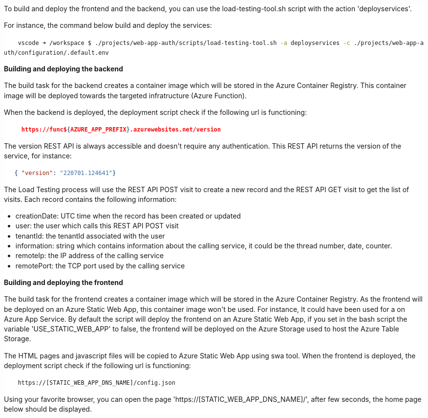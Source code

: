 To build and deploy the frontend and the backend, you can use the load-testing-tool.sh script with the action 'deployservices'. 

For instance, the command below build and deploy the services:

```bash
    vscode ➜ /workspace $ ./projects/web-app-auth/scripts/load-testing-tool.sh -a deployservices -c ./projects/web-app-auth/configuration/.default.env   
```

**Building and deploying the backend**

The build task for the backend creates a container image which will be stored in the Azure Container Registry.
This container image will be deployed towards the targeted infratructure (Azure Function).

When the backend is deployed, the deployment script check if the following url is functioning:

 ```json
      https://func${AZURE_APP_PREFIX}.azurewebsites.net/version
 ```  

The version REST API is always accessible and doesn't require any authentication. This REST API returns the version of the service, for instance:

 ```json
    { "version": "220701.124641"}
 ```
The Load Testing process will use the REST API POST visit to create a new record and the REST API GET visit to get the list of visits.
Each record contains the following information:

- creationDate: UTC time when the record has been created or updated 
- user: the user which calls this REST API POST visit  
- tenantId: the tenantId associated with the user
- information: string which contains information about the calling service, it could be the thread number, date, counter.
- remoteIp: the IP address of the calling service
- remotePort: the TCP port used by the calling service

**Building and deploying the frontend**

The build task for the frontend creates a container image which will be stored in the Azure Container Registry.
As the frontend will be deployed on an Azure Static Web App, this container image won't be used. For instance, It could have been used for a  on Azure App Service.
By default the script will deploy the frontend on an Azure Static Web App, if you set in the bash script the variable 'USE_STATIC_WEB_APP' to false, the frontend will be deployed on the Azure Storage used to host the Azure Table Storage.
 
The HTML pages and javascript files will be copied to Azure Static Web App using swa tool. 
When the frontend is deployed, the deployment script check if the following url is functioning:

```text
    https://[STATIC_WEB_APP_DNS_NAME]/config.json
```

Using your favorite browser, you can open the page 'https://[STATIC_WEB_APP_DNS_NAME]/', after few seconds, the home page below should be displayed.
